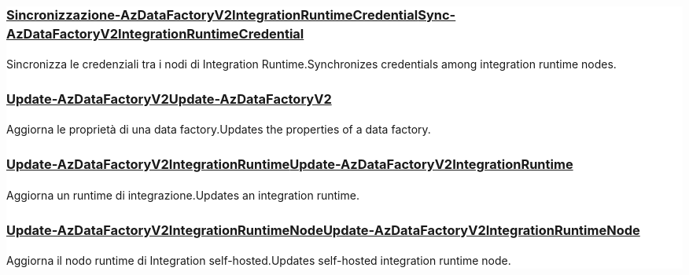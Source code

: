 ### [<span data-ttu-id="4e408-235">Sincronizzazione-AzDataFactoryV2IntegrationRuntimeCredential</span><span class="sxs-lookup"><span data-stu-id="4e408-235">Sync-AzDataFactoryV2IntegrationRuntimeCredential</span></span>](Sync-AzDataFactoryV2IntegrationRuntimeCredential.md)
<span data-ttu-id="4e408-236">Sincronizza le credenziali tra i nodi di Integration Runtime.</span><span class="sxs-lookup"><span data-stu-id="4e408-236">Synchronizes credentials among integration runtime nodes.</span></span>

### [<span data-ttu-id="4e408-237">Update-AzDataFactoryV2</span><span class="sxs-lookup"><span data-stu-id="4e408-237">Update-AzDataFactoryV2</span></span>](Update-AzDataFactoryV2.md)
<span data-ttu-id="4e408-238">Aggiorna le proprietà di una data factory.</span><span class="sxs-lookup"><span data-stu-id="4e408-238">Updates the properties of a data factory.</span></span>

### [<span data-ttu-id="4e408-239">Update-AzDataFactoryV2IntegrationRuntime</span><span class="sxs-lookup"><span data-stu-id="4e408-239">Update-AzDataFactoryV2IntegrationRuntime</span></span>](Update-AzDataFactoryV2IntegrationRuntime.md)
<span data-ttu-id="4e408-240">Aggiorna un runtime di integrazione.</span><span class="sxs-lookup"><span data-stu-id="4e408-240">Updates an integration runtime.</span></span>

### [<span data-ttu-id="4e408-241">Update-AzDataFactoryV2IntegrationRuntimeNode</span><span class="sxs-lookup"><span data-stu-id="4e408-241">Update-AzDataFactoryV2IntegrationRuntimeNode</span></span>](Update-AzDataFactoryV2IntegrationRuntimeNode.md)
<span data-ttu-id="4e408-242">Aggiorna il nodo runtime di Integration self-hosted.</span><span class="sxs-lookup"><span data-stu-id="4e408-242">Updates self-hosted integration runtime node.</span></span>

